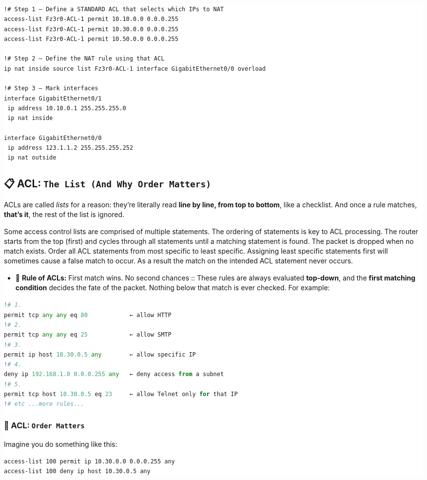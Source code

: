 ```PY
!# Step 1 – Define a STANDARD ACL that selects which IPs to NAT
access-list Fz3r0-ACL-1 permit 10.10.0.0 0.0.0.255
access-list Fz3r0-ACL-1 permit 10.30.0.0 0.0.0.255
access-list Fz3r0-ACL-1 permit 10.50.0.0 0.0.0.255

!# Step 2 – Define the NAT rule using that ACL
ip nat inside source list Fz3r0-ACL-1 interface GigabitEthernet0/0 overload

!# Step 3 – Mark interfaces
interface GigabitEthernet0/1
 ip address 10.10.0.1 255.255.255.0
 ip nat inside

interface GigabitEthernet0/0
 ip address 123.1.1.2 255.255.255.252
 ip nat outside
```

## 📋 ACL: `The List (And Why Order Matters)`

ACLs are called *lists* for a reason: they’re literally read **line by line, from top to bottom**, like a checklist. And once a rule matches, **that’s it**, the rest of the list is ignored.

Some access control lists are comprised of multiple statements. The ordering of statements is key to ACL processing. The router starts from the top (first) and cycles through all statements until a matching statement is found. The packet is dropped when no match exists. Order all ACL statements from most specific to least specific. Assigning least specific statements first will sometimes cause a false match to occur. As a result the match on the intended ACL statement never occurs.

-  🧠 **Rule of ACLs:** First match wins. No second chances :: These rules are always evaluated **top-down**, and the **first matching condition** decides the fate of the packet. Nothing below that match is ever checked. For example:

````py
!# 1. 
permit tcp any any eq 80            ← allow HTTP
!# 2.
permit tcp any any eq 25            ← allow SMTP
!# 3.
permit ip host 10.30.0.5 any        ← allow specific IP
!# 4.
deny ip 192.168.1.0 0.0.0.255 any   ← deny access from a subnet
!# 5.
permit tcp host 10.30.0.5 eq 23     ← allow Telnet only for that IP
!# etc ...more rules...

````

### 🔢 ACL: `Order Matters`

Imagine you do something like this:

```bash
access-list 100 permit ip 10.30.0.0 0.0.0.255 any
access-list 100 deny ip host 10.30.0.5 any
````
